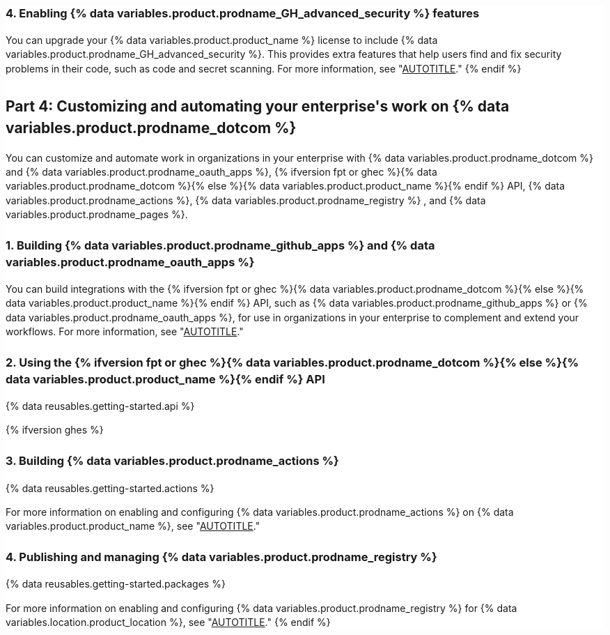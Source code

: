 ### 4. Enabling {% data variables.product.prodname_GH_advanced_security %} features

You can upgrade your {% data variables.product.product_name %} license to include {% data variables.product.prodname_GH_advanced_security %}. This provides extra features that help users find and fix security problems in their code, such as code and secret scanning. For more information, see "[AUTOTITLE](/admin/code-security/managing-github-advanced-security-for-your-enterprise/enabling-github-advanced-security-for-your-enterprise)."
{% endif %}

## Part 4: Customizing and automating your enterprise's work on {% data variables.product.prodname_dotcom %}

You can customize and automate work in organizations in your enterprise with {% data variables.product.prodname_dotcom %} and {% data variables.product.prodname_oauth_apps %}, {% ifversion fpt or ghec %}{% data variables.product.prodname_dotcom %}{% else %}{% data variables.product.product_name %}{% endif %} API, {% data variables.product.prodname_actions %}, {% data variables.product.prodname_registry %} , and {% data variables.product.prodname_pages %}.

### 1. Building {% data variables.product.prodname_github_apps %} and {% data variables.product.prodname_oauth_apps %}

You can build integrations with the {% ifversion fpt or ghec %}{% data variables.product.prodname_dotcom %}{% else %}{% data variables.product.product_name %}{% endif %} API, such as {% data variables.product.prodname_github_apps %} or {% data variables.product.prodname_oauth_apps %}, for use in organizations in your enterprise to complement and extend your workflows. For more information, see "[AUTOTITLE](/apps/creating-github-apps/about-creating-github-apps/about-creating-github-apps)."

### 2. Using the {% ifversion fpt or ghec %}{% data variables.product.prodname_dotcom %}{% else %}{% data variables.product.product_name %}{% endif %} API

{% data reusables.getting-started.api %}

{% ifversion ghes %}

### 3. Building {% data variables.product.prodname_actions %}

{% data reusables.getting-started.actions %}

For more information on enabling and configuring {% data variables.product.prodname_actions %} on {% data variables.product.product_name %}, see "[AUTOTITLE](/admin/github-actions/getting-started-with-github-actions-for-your-enterprise/getting-started-with-github-actions-for-github-enterprise-server)."

### 4. Publishing and managing {% data variables.product.prodname_registry %}

{% data reusables.getting-started.packages %}

For more information on enabling and configuring {% data variables.product.prodname_registry %} for {% data variables.location.product_location %}, see "[AUTOTITLE](/admin/packages/getting-started-with-github-packages-for-your-enterprise)."
{% endif %}
